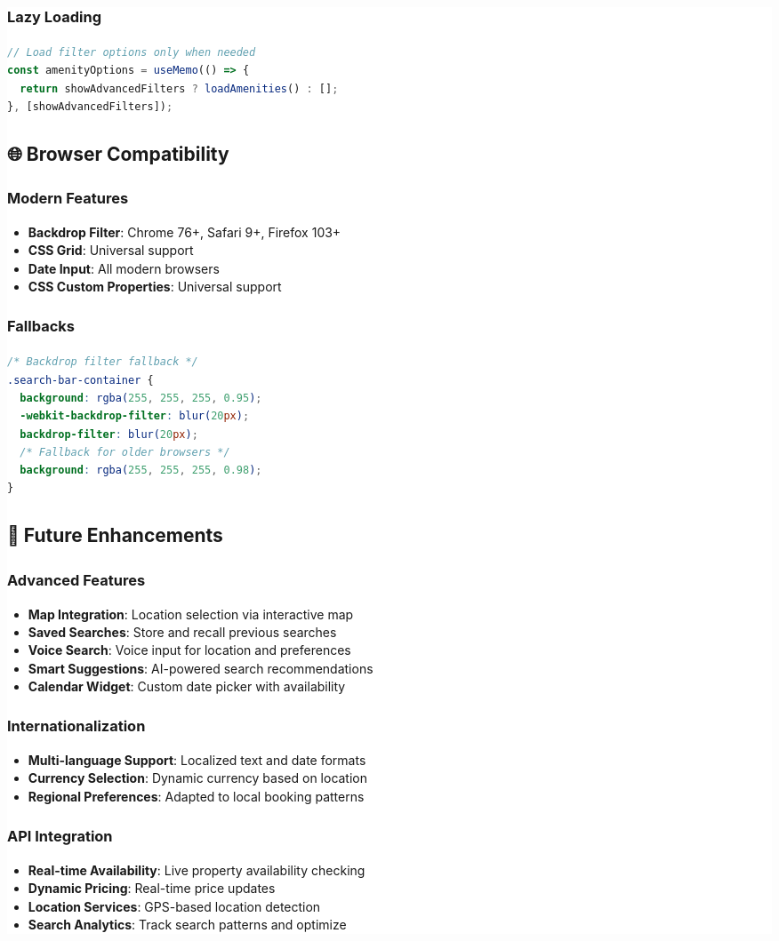 ### **Lazy Loading**

```javascript
// Load filter options only when needed
const amenityOptions = useMemo(() => {
  return showAdvancedFilters ? loadAmenities() : [];
}, [showAdvancedFilters]);
```

## 🌐 **Browser Compatibility**

### **Modern Features**

- **Backdrop Filter**: Chrome 76+, Safari 9+, Firefox 103+
- **CSS Grid**: Universal support
- **Date Input**: All modern browsers
- **CSS Custom Properties**: Universal support

### **Fallbacks**

```css
/* Backdrop filter fallback */
.search-bar-container {
  background: rgba(255, 255, 255, 0.95);
  -webkit-backdrop-filter: blur(20px);
  backdrop-filter: blur(20px);
  /* Fallback for older browsers */
  background: rgba(255, 255, 255, 0.98);
}
```

## 🔮 **Future Enhancements**

### **Advanced Features**

- **Map Integration**: Location selection via interactive map
- **Saved Searches**: Store and recall previous searches
- **Voice Search**: Voice input for location and preferences
- **Smart Suggestions**: AI-powered search recommendations
- **Calendar Widget**: Custom date picker with availability

### **Internationalization**

- **Multi-language Support**: Localized text and date formats
- **Currency Selection**: Dynamic currency based on location
- **Regional Preferences**: Adapted to local booking patterns

### **API Integration**

- **Real-time Availability**: Live property availability checking
- **Dynamic Pricing**: Real-time price updates
- **Location Services**: GPS-based location detection
- **Search Analytics**: Track search patterns and optimize
